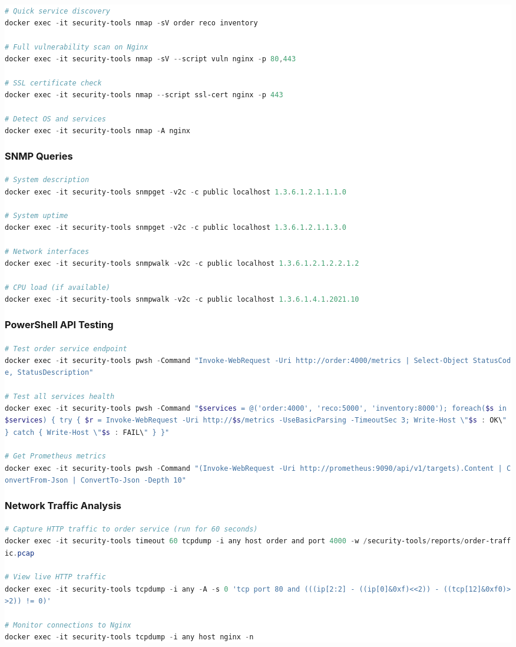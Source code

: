 ```powershell
# Quick service discovery
docker exec -it security-tools nmap -sV order reco inventory

# Full vulnerability scan on Nginx
docker exec -it security-tools nmap -sV --script vuln nginx -p 80,443

# SSL certificate check
docker exec -it security-tools nmap --script ssl-cert nginx -p 443

# Detect OS and services
docker exec -it security-tools nmap -A nginx
```

### SNMP Queries

```powershell
# System description
docker exec -it security-tools snmpget -v2c -c public localhost 1.3.6.1.2.1.1.1.0

# System uptime
docker exec -it security-tools snmpget -v2c -c public localhost 1.3.6.1.2.1.1.3.0

# Network interfaces
docker exec -it security-tools snmpwalk -v2c -c public localhost 1.3.6.1.2.1.2.2.1.2

# CPU load (if available)
docker exec -it security-tools snmpwalk -v2c -c public localhost 1.3.6.1.4.1.2021.10
```

### PowerShell API Testing

```powershell
# Test order service endpoint
docker exec -it security-tools pwsh -Command "Invoke-WebRequest -Uri http://order:4000/metrics | Select-Object StatusCode, StatusDescription"

# Test all services health
docker exec -it security-tools pwsh -Command "$services = @('order:4000', 'reco:5000', 'inventory:8000'); foreach($s in $services) { try { $r = Invoke-WebRequest -Uri http://$s/metrics -UseBasicParsing -TimeoutSec 3; Write-Host \"$s : OK\" } catch { Write-Host \"$s : FAIL\" } }"

# Get Prometheus metrics
docker exec -it security-tools pwsh -Command "(Invoke-WebRequest -Uri http://prometheus:9090/api/v1/targets).Content | ConvertFrom-Json | ConvertTo-Json -Depth 10"
```

### Network Traffic Analysis

```powershell
# Capture HTTP traffic to order service (run for 60 seconds)
docker exec -it security-tools timeout 60 tcpdump -i any host order and port 4000 -w /security-tools/reports/order-traffic.pcap

# View live HTTP traffic
docker exec -it security-tools tcpdump -i any -A -s 0 'tcp port 80 and (((ip[2:2] - ((ip[0]&0xf)<<2)) - ((tcp[12]&0xf0)>>2)) != 0)'

# Monitor connections to Nginx
docker exec -it security-tools tcpdump -i any host nginx -n
```
